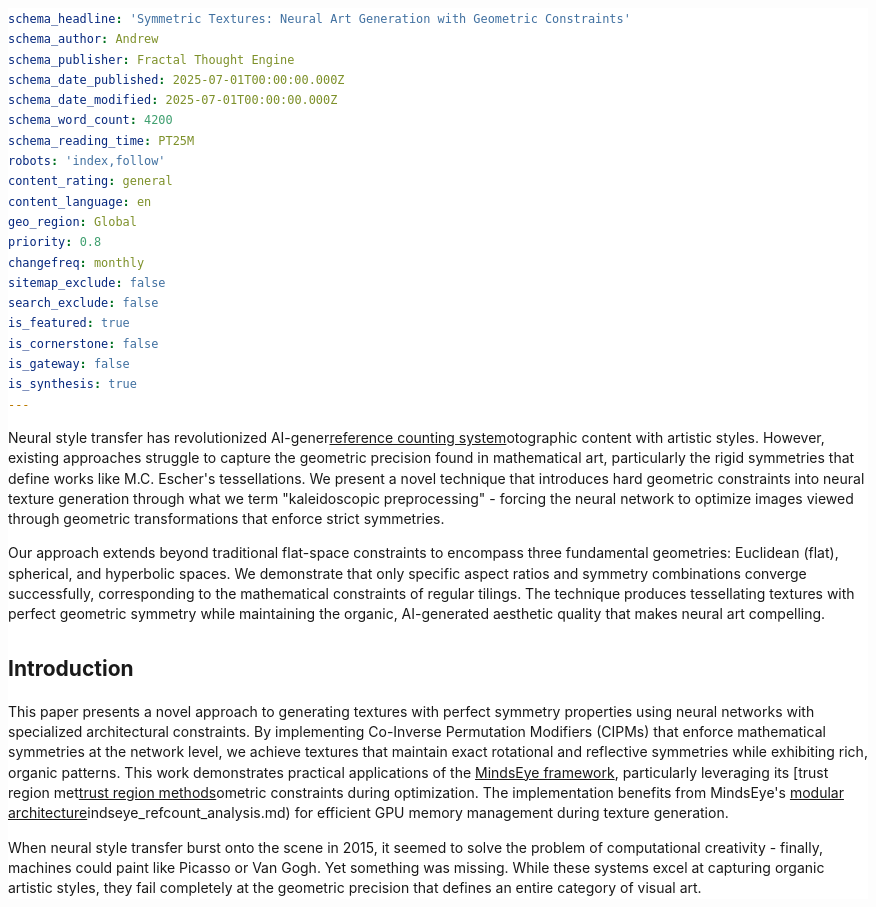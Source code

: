 ```yaml
schema_headline: 'Symmetric Textures: Neural Art Generation with Geometric Constraints'
schema_author: Andrew
schema_publisher: Fractal Thought Engine
schema_date_published: 2025-07-01T00:00:00.000Z
schema_date_modified: 2025-07-01T00:00:00.000Z
schema_word_count: 4200
schema_reading_time: PT25M
robots: 'index,follow'
content_rating: general
content_language: en
geo_region: Global
priority: 0.8
changefreq: monthly
sitemap_exclude: false
search_exclude: false
is_featured: true
is_cornerstone: false
is_gateway: false
is_synthesis: true
---
```


Neural style transfer has revolutionized AI-gener[reference counting system](./2025-07-01-mindseye-refcount-analysis.md)otographic content with artistic styles. However, existing approaches struggle to capture the geometric precision found in mathematical art, particularly the rigid symmetries that define works like M.C. Escher's tessellations. We present a novel technique that introduces hard geometric constraints into neural texture generation through what we term "kaleidoscopic preprocessing" - forcing the neural network to optimize images viewed through geometric transformations that enforce strict symmetries.

Our approach extends beyond traditional flat-space constraints to encompass three fundamental geometries: Euclidean (flat), spherical, and hyperbolic spaces. We demonstrate that only specific aspect ratios and symmetry combinations converge successfully, corresponding to the mathematical constraints of regular tilings. The technique produces tessellating textures with perfect geometric symmetry while maintaining the organic, AI-generated aesthetic quality that makes neural art compelling.

## Introduction
This paper presents a novel approach to generating textures with perfect symmetry properties using neural networks with specialized architectural constraints. By implementing Co-Inverse Permutation Modifiers (CIPMs) that enforce mathematical symmetries at the network level, we achieve textures that maintain exact rotational and reflective symmetries while exhibiting rich, organic patterns.
This work demonstrates practical applications of the [MindsEye framework](./2025-07-01-mindseye-technical-report.md), particularly leveraging its [trust region met[trust region methods](./2025-07-01-trust-regions.md)ometric constraints during optimization. The implementation benefits from MindsEye's [modular architecture](./2025-07-01-mindseye-modularity-report.md)indseye_refcount_analysis.md) for efficient GPU memory management during texture generation.

When neural style transfer burst onto the scene in 2015, it seemed to solve the problem of computational creativity - finally, machines could paint like Picasso or Van Gogh. Yet something was missing. While these systems excel at capturing organic artistic styles, they fail completely at the geometric precision that defines an entire category of visual art.
